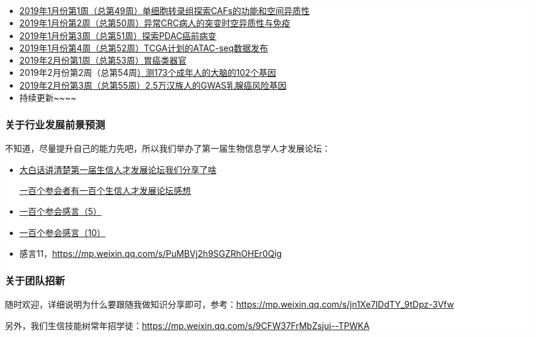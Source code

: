 - [2019年1月份第1周（总第49周）单细胞转录组探索CAFs的功能和空间异质性](http://mp.weixin.qq.com/s?__biz=MzAxMDkxODM1Ng==&mid=2247488937&idx=1&sn=4cc855eb0bcf2ef216b6f3cb10fedc62&chksm=9b485512ac3fdc04d7e4e319306f179e1f5f8a0ca8dd6551c8aaa5e1f2eb505099dabdfb8ba3&scene=21#wechat_redirect)
- [2019年1月份第2周（总第50周）异常CRC病人的突变时空异质性与免疫](http://mp.weixin.qq.com/s?__biz=MzAxMDkxODM1Ng==&mid=2247488950&idx=1&sn=be1f64057eabf66f0d1495eb6c7ac62a&chksm=9b48550dac3fdc1bf5f55a56fab28c633048a8d6e4171f36ee14c6890ce30acc05eb4184cc93&scene=21#wechat_redirect)
- [2019年1月份第3周（总第51周）探索PDAC癌前病变](http://mp.weixin.qq.com/s?__biz=MzAxMDkxODM1Ng==&mid=2247488955&idx=1&sn=7cbff11cac7f32c7b8534c9f0a789fe4&chksm=9b485500ac3fdc160dc3d3fbf566558da2c2f1a9e71da6932ff2e7521bd6e59750924669a921&scene=21#wechat_redirect)
- [2019年1月份第4周（总第52周）TCGA计划的ATAC-seq数据发布](http://mp.weixin.qq.com/s?__biz=MzAxMDkxODM1Ng==&mid=2247488961&idx=1&sn=9380a836935a7caa1dc52edbe3ae955c&chksm=9b48557aac3fdc6c8a33885818dfece7f79869b1b15b1b4fd1d3ff5114121bdc65938871685d&scene=21#wechat_redirect)
- [2019年2月份第1周（总第53周）胃癌类器官](http://mp.weixin.qq.com/s?__biz=MzAxMDkxODM1Ng==&mid=2247488969&idx=1&sn=883d8dce47192b8f9b35008849f9080e&chksm=9b485572ac3fdc6465b5801f1b080b3291930a244a0031201365c4e7e501fa1091c8464cc023&scene=21#wechat_redirect)
- 2019年2月份第2周（总第54周[）测173个成年人的大脑的102个基因](http://mp.weixin.qq.com/s?__biz=MzAxMDkxODM1Ng==&mid=2247488978&idx=1&sn=478757c10b88ab00eaee2e467ef88b6f&chksm=9b485569ac3fdc7f1339f71faa94a71d80721f42ddd27e76594b573385c51c57d1f432bf1453&scene=21#wechat_redirect)
- [2019年2月份第3周（总第55周）2.5万汉族人的GWAS乳腺癌风险基因](http://mp.weixin.qq.com/s?__biz=MzAxMDkxODM1Ng==&mid=2247488984&idx=1&sn=e1ee425ef84b59d5f9f0a4d704b3c32f&chksm=9b485563ac3fdc75e3a4a3e05a327b00c5210bde240268d37e4a3770b82d56683b841571e57a&scene=21#wechat_redirect)
- 持续更新~~~~

###  关于行业发展前景预测

不知道，尽量提升自己的能力先吧，所以我们举办了第一届生物信息学人才发展论坛：

- [大白话讲清楚第一届生信人才发展论坛我们分享了啥](http://mp.weixin.qq.com/s?__biz=MzAxMDkxODM1Ng==&mid=2247490633&idx=1&sn=d5fd0728c9c47daeaa488f130e100669&chksm=9b485cf2ac3fd5e47fa974b6f0f613344fe8365ab93efa69c0d2cfb72521e23a15cb75c7f3f2&scene=21#wechat_redirect)

  [一百个参会者有一百个生信人才发展论坛感想](http://mp.weixin.qq.com/s?__biz=MzAxMDkxODM1Ng==&mid=2247490639&idx=1&sn=5e69e767e5922562a29ffdf7fe83c549&chksm=9b485cf4ac3fd5e23a315af5cfaa3ca2cde9b56cca933a2b0ed5e3f7efebd38fb9911c4ed9d6&scene=21#wechat_redirect)

- [一百个参会感言（5）](http://mp.weixin.qq.com/s?__biz=MzAxMDkxODM1Ng==&mid=2247490655&idx=1&sn=2893ca4b6f6c7cdf4ea936f7b9d6579e&chksm=9b485ce4ac3fd5f2309ede42dc8e652cb8a4d467e8366deb8bb073367b3e0ec4f9ccb47503b9&scene=21#wechat_redirect)

- [一百个参会感言（10）](http://mp.weixin.qq.com/s?__biz=MzAxMDkxODM1Ng==&mid=2247490655&idx=6&sn=71f750b90884dab3eef8749b830a3134&chksm=9b485ce4ac3fd5f2ddc8af46313edc758d96d686bad7ef70450d4bee002a9ff24cdede962851&scene=21#wechat_redirect)

- 感言11，https://mp.weixin.qq.com/s/PuMBVj2h9SGZRhOHEr0Qig 

### 关于团队招新

随时欢迎，详细说明为什么要跟随我做知识分享即可，参考：https://mp.weixin.qq.com/s/jn1Xe7IDdTY_9tDpz-3Vfw 

另外，我们生信技能树常年招学徒：https://mp.weixin.qq.com/s/9CFW37FrMbZsjuj--TPWKA



